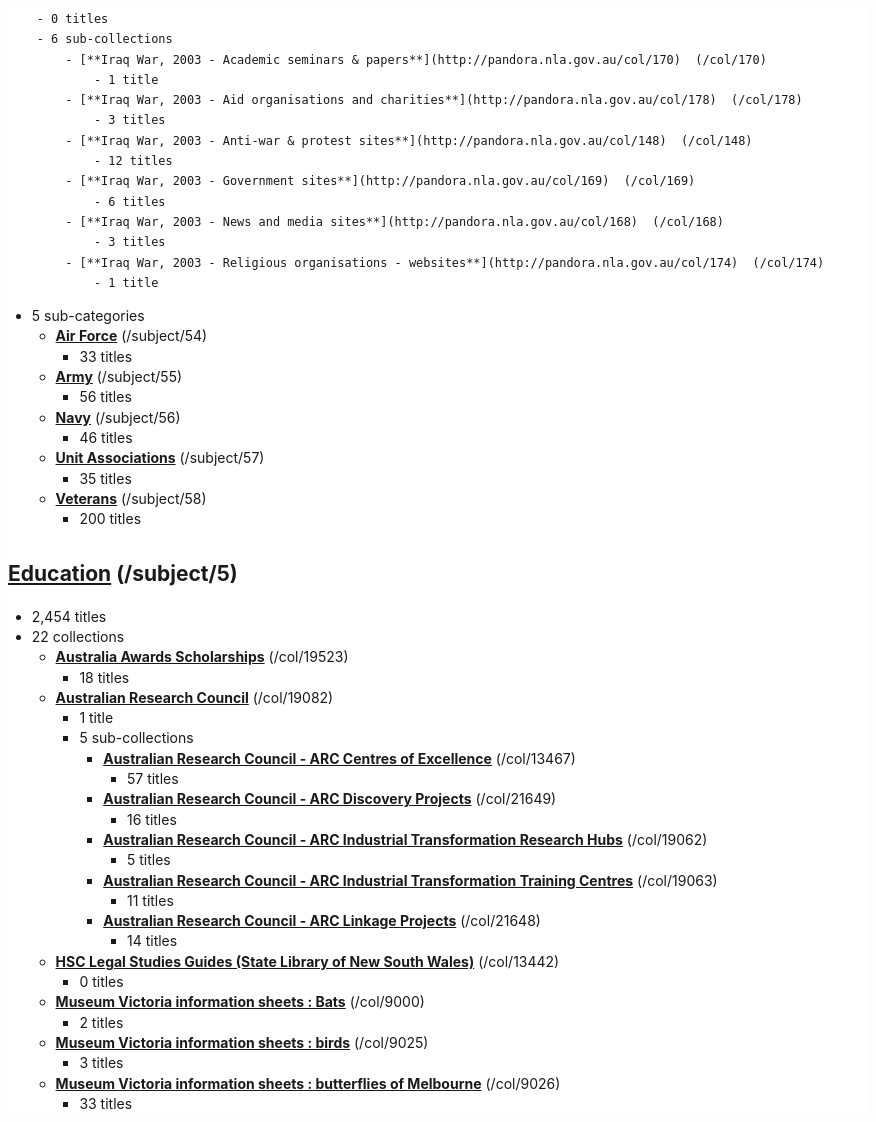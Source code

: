         - 0 titles
        - 6 sub-collections
            - [**Iraq War, 2003 - Academic seminars & papers**](http://pandora.nla.gov.au/col/170)  (/col/170)
                - 1 title
            - [**Iraq War, 2003 - Aid organisations and charities**](http://pandora.nla.gov.au/col/178)  (/col/178)
                - 3 titles
            - [**Iraq War, 2003 - Anti-war & protest sites**](http://pandora.nla.gov.au/col/148)  (/col/148)
                - 12 titles
            - [**Iraq War, 2003 - Government sites**](http://pandora.nla.gov.au/col/169)  (/col/169)
                - 6 titles
            - [**Iraq War, 2003 - News and media sites**](http://pandora.nla.gov.au/col/168)  (/col/168)
                - 3 titles
            - [**Iraq War, 2003 - Religious organisations - websites**](http://pandora.nla.gov.au/col/174)  (/col/174)
                - 1 title
- 5 sub-categories
    - [**Air Force**](http://pandora.nla.gov.au/subject/54) (/subject/54)
        - 33 titles
    - [**Army**](http://pandora.nla.gov.au/subject/55) (/subject/55)
        - 56 titles
    - [**Navy**](http://pandora.nla.gov.au/subject/56) (/subject/56)
        - 46 titles
    - [**Unit Associations**](http://pandora.nla.gov.au/subject/57) (/subject/57)
        - 35 titles
    - [**Veterans**](http://pandora.nla.gov.au/subject/58) (/subject/58)
        - 200 titles
## [Education](http://pandora.nla.gov.au/subject/5) (/subject/5)
- 2,454 titles
- 22 collections
    - [**Australia Awards Scholarships**](http://pandora.nla.gov.au/col/19523) (/col/19523)
        - 18 titles
    - [**Australian Research Council**](http://pandora.nla.gov.au/col/19082) (/col/19082)
        - 1 title
        - 5 sub-collections
            - [**Australian Research Council - ARC Centres of Excellence**](http://pandora.nla.gov.au/col/13467)  (/col/13467)
                - 57 titles
            - [**Australian Research Council - ARC Discovery Projects**](http://pandora.nla.gov.au/col/21649)  (/col/21649)
                - 16 titles
            - [**Australian Research Council - ARC Industrial Transformation Research Hubs**](http://pandora.nla.gov.au/col/19062)  (/col/19062)
                - 5 titles
            - [**Australian Research Council - ARC Industrial Transformation Training Centres**](http://pandora.nla.gov.au/col/19063)  (/col/19063)
                - 11 titles
            - [**Australian Research Council - ARC Linkage Projects**](http://pandora.nla.gov.au/col/21648)  (/col/21648)
                - 14 titles
    - [**HSC Legal Studies Guides (State Library of New South Wales)**](http://pandora.nla.gov.au/col/13442) (/col/13442)
        - 0 titles
    - [**Museum Victoria information sheets : Bats**](http://pandora.nla.gov.au/col/9000) (/col/9000)
        - 2 titles
    - [**Museum Victoria information sheets : birds**](http://pandora.nla.gov.au/col/9025) (/col/9025)
        - 3 titles
    - [**Museum Victoria information sheets : butterflies of Melbourne**](http://pandora.nla.gov.au/col/9026) (/col/9026)
        - 33 titles